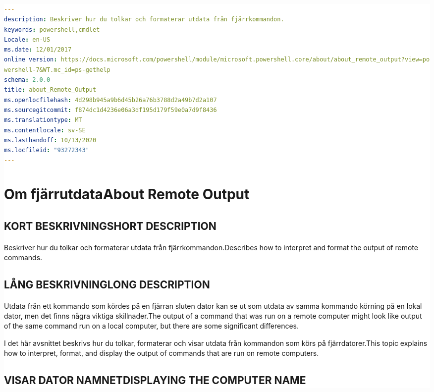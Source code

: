 ```yaml
---
description: Beskriver hur du tolkar och formaterar utdata från fjärrkommandon.
keywords: powershell,cmdlet
Locale: en-US
ms.date: 12/01/2017
online version: https://docs.microsoft.com/powershell/module/microsoft.powershell.core/about/about_remote_output?view=powershell-7&WT.mc_id=ps-gethelp
schema: 2.0.0
title: about_Remote_Output
ms.openlocfilehash: 4d298b945a9b6d45b26a76b3788d2a49b7d2a107
ms.sourcegitcommit: f874dc1d4236e06a3df195d179f59e0a7d9f8436
ms.translationtype: MT
ms.contentlocale: sv-SE
ms.lasthandoff: 10/13/2020
ms.locfileid: "93272343"
---
```

# <a name="about-remote-output"></a><span data-ttu-id="48f8f-104">Om fjärrutdata</span><span class="sxs-lookup"><span data-stu-id="48f8f-104">About Remote Output</span></span>

## <a name="short-description"></a><span data-ttu-id="48f8f-105">KORT BESKRIVNING</span><span class="sxs-lookup"><span data-stu-id="48f8f-105">SHORT DESCRIPTION</span></span>
<span data-ttu-id="48f8f-106">Beskriver hur du tolkar och formaterar utdata från fjärrkommandon.</span><span class="sxs-lookup"><span data-stu-id="48f8f-106">Describes how to interpret and format the output of remote commands.</span></span>

## <a name="long-description"></a><span data-ttu-id="48f8f-107">LÅNG BESKRIVNING</span><span class="sxs-lookup"><span data-stu-id="48f8f-107">LONG DESCRIPTION</span></span>

<span data-ttu-id="48f8f-108">Utdata från ett kommando som kördes på en fjärran sluten dator kan se ut som utdata av samma kommando körning på en lokal dator, men det finns några viktiga skillnader.</span><span class="sxs-lookup"><span data-stu-id="48f8f-108">The output of a command that was run on a remote computer might look like output of the same command run on a local computer, but there are some significant differences.</span></span>

<span data-ttu-id="48f8f-109">I det här avsnittet beskrivs hur du tolkar, formaterar och visar utdata från kommandon som körs på fjärrdatorer.</span><span class="sxs-lookup"><span data-stu-id="48f8f-109">This topic explains how to interpret, format, and display the output of commands that are run on remote computers.</span></span>

## <a name="displaying-the-computer-name"></a><span data-ttu-id="48f8f-110">VISAR DATOR NAMNET</span><span class="sxs-lookup"><span data-stu-id="48f8f-110">DISPLAYING THE COMPUTER NAME</span></span>
